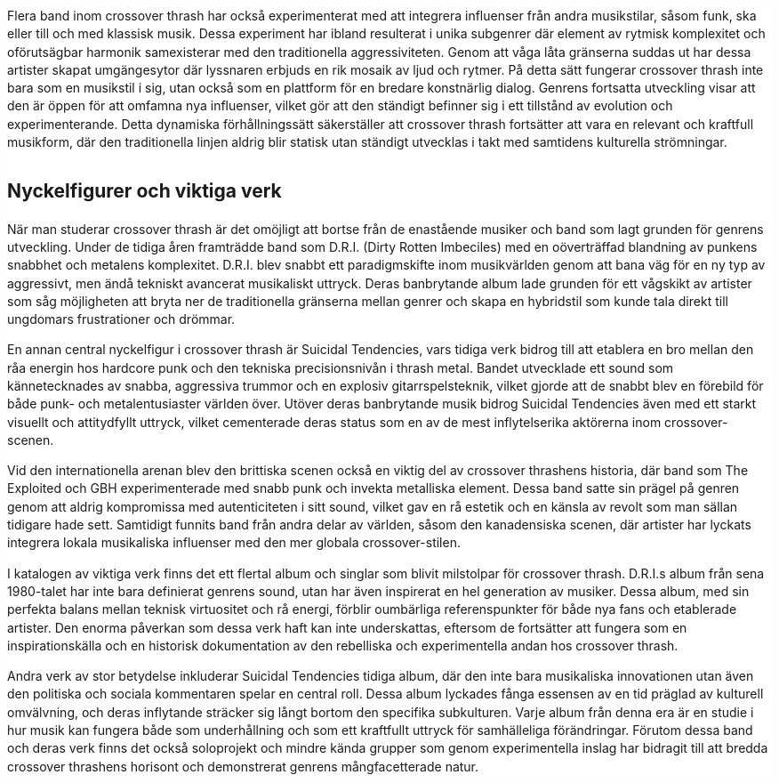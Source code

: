 Flera band inom crossover thrash har också experimenterat med att integrera influenser från andra musikstilar, såsom funk, ska eller till och med klassisk musik. Dessa experiment har ibland resulterat i unika subgenrer där element av rytmisk komplexitet och oförutsägbar harmonik samexisterar med den traditionella aggressiviteten. Genom att våga låta gränserna suddas ut har dessa artister skapat umgängesytor där lyssnaren erbjuds en rik mosaik av ljud och rytmer. På detta sätt fungerar crossover thrash inte bara som en musikstil i sig, utan också som en plattform för en bredare konstnärlig dialog. Genrens fortsatta utveckling visar att den är öppen för att omfamna nya influenser, vilket gör att den ständigt befinner sig i ett tillstånd av evolution och experimenterande. Detta dynamiska förhållningssätt säkerställer att crossover thrash fortsätter att vara en relevant och kraftfull musikform, där den traditionella linjen aldrig blir statisk utan ständigt utvecklas i takt med samtidens kulturella strömningar.

## Nyckelfigurer och viktiga verk

När man studerar crossover thrash är det omöjligt att bortse från de enastående musiker och band som lagt grunden för genrens utveckling. Under de tidiga åren framträdde band som D.R.I. (Dirty Rotten Imbeciles) med en oöverträffad blandning av punkens snabbhet och metalens komplexitet. D.R.I. blev snabbt ett paradigmskifte inom musikvärlden genom att bana väg för en ny typ av aggressivt, men ändå tekniskt avancerat musikaliskt uttryck. Deras banbrytande album lade grunden för ett vågskikt av artister som såg möjligheten att bryta ner de traditionella gränserna mellan genrer och skapa en hybridstil som kunde tala direkt till ungdomars frustrationer och drömmar.

En annan central nyckelfigur i crossover thrash är Suicidal Tendencies, vars tidiga verk bidrog till att etablera en bro mellan den råa energin hos hardcore punk och den tekniska precisionsnivån i thrash metal. Bandet utvecklade ett sound som kännetecknades av snabba, aggressiva trummor och en explosiv gitarrspelsteknik, vilket gjorde att de snabbt blev en förebild för både punk- och metalentusiaster världen över. Utöver deras banbrytande musik bidrog Suicidal Tendencies även med ett starkt visuellt och attitydfyllt uttryck, vilket cementerade deras status som en av de mest inflytelserika aktörerna inom crossover-scenen.

Vid den internationella arenan blev den brittiska scenen också en viktig del av crossover thrashens historia, där band som The Exploited och GBH experimenterade med snabb punk och invekta metalliska element. Dessa band satte sin prägel på genren genom att aldrig kompromissa med autenticiteten i sitt sound, vilket gav en rå estetik och en känsla av revolt som man sällan tidigare hade sett. Samtidigt funnits band från andra delar av världen, såsom den kanadensiska scenen, där artister har lyckats integrera lokala musikaliska influenser med den mer globala crossover-stilen.

I katalogen av viktiga verk finns det ett flertal album och singlar som blivit milstolpar för crossover thrash. D.R.I.s album från sena 1980-talet har inte bara definierat genrens sound, utan har även inspirerat en hel generation av musiker. Dessa album, med sin perfekta balans mellan teknisk virtuositet och rå energi, förblir oumbärliga referenspunkter för både nya fans och etablerade artister. Den enorma påverkan som dessa verk haft kan inte underskattas, eftersom de fortsätter att fungera som en inspirationskälla och en historisk dokumentation av den rebelliska och experimentella andan hos crossover thrash.

Andra verk av stor betydelse inkluderar Suicidal Tendencies tidiga album, där den inte bara musikaliska innovationen utan även den politiska och sociala kommentaren spelar en central roll. Dessa album lyckades fånga essensen av en tid präglad av kulturell omvälvning, och deras inflytande sträcker sig långt bortom den specifika subkulturen. Varje album från denna era är en studie i hur musik kan fungera både som underhållning och som ett kraftfullt uttryck för samhälleliga förändringar. Förutom dessa band och deras verk finns det också soloprojekt och mindre kända grupper som genom experimentella inslag har bidragit till att bredda crossover thrashens horisont och demonstrerat genrens mångfacetterade natur.
